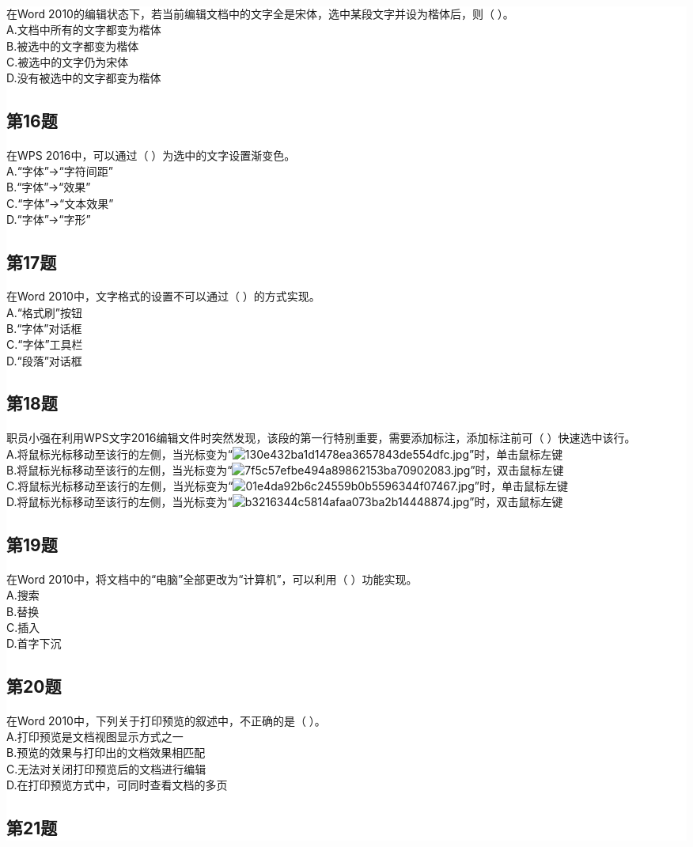 在Word 2010的编辑状态下，若当前编辑文档中的文字全是宋体，选中某段文字并设为楷体后，则（ ）。  
A.文档中所有的文字都变为楷体  
B.被选中的文字都变为楷体  
C.被选中的文字仍为宋体  
D.没有被选中的文字都变为楷体  


## 第16题 ##

在WPS 2016中，可以通过（ ）为选中的文字设置渐变色。  
A.“字体”→“字符间距”  
B.“字体”→“效果”  
C.“字体”→“文本效果”  
D.“字体”→“字形”  


## 第17题 ##

在Word 2010中，文字格式的设置不可以通过（ ）的方式实现。  
A.“格式刷”按钮  
B.“字体”对话框  
C.“字体”工具栏  
D.“段落”对话框  


## 第18题 ##

职员小强在利用WPS文字2016编辑文件时突然发现，该段的第一行特别重要，需要添加标注，添加标注前可（ ）快速选中该行。  
A.将鼠标光标移动至该行的左侧，当光标变为“![130e432ba1d1478ea3657843de554dfc.jpg][]”时，单击鼠标左键  
B.将鼠标光标移动至该行的左侧，当光标变为“![7f5c57efbe494a89862153ba70902083.jpg][]”时，双击鼠标左键  
C.将鼠标光标移动至该行的左侧，当光标变为“![01e4da92b6c24559b0b5596344f07467.jpg][]”时，单击鼠标左键  
D.将鼠标光标移动至该行的左侧，当光标变为“![b3216344c5814afaa073ba2b14448874.jpg][]”时，双击鼠标左键  


## 第19题 ##

在Word 2010中，将文档中的“电脑”全部更改为“计算机”，可以利用（ ）功能实现。  
A.搜索  
B.替换  
C.插入  
D.首字下沉  


## 第20题 ##

在Word 2010中，下列关于打印预览的叙述中，不正确的是（ ）。  
A.打印预览是文档视图显示方式之一  
B.预览的效果与打印出的文档效果相匹配  
C.无法对关闭打印预览后的文档进行编辑  
D.在打印预览方式中，可同时查看文档的多页  


## 第21题 ##


[c6fc5d2cf52e421393e070f7a33350b0.jpg]: https://www.xkxxkx.cn/file/exam/software/信息处理技术员/综合知识/第5题/c6fc5d2cf52e421393e070f7a33350b0.jpg
[2abcd46b948a4702895d296832141c86.jpg]: https://www.xkxxkx.cn/file/exam/software/信息处理技术员/综合知识/第8题/2abcd46b948a4702895d296832141c86.jpg
[130e432ba1d1478ea3657843de554dfc.jpg]: https://www.xkxxkx.cn/file/exam/software/信息处理技术员/综合知识/第18题/130e432ba1d1478ea3657843de554dfc.jpg
[7f5c57efbe494a89862153ba70902083.jpg]: https://www.xkxxkx.cn/file/exam/software/信息处理技术员/综合知识/第18题/7f5c57efbe494a89862153ba70902083.jpg
[01e4da92b6c24559b0b5596344f07467.jpg]: https://www.xkxxkx.cn/file/exam/software/信息处理技术员/综合知识/第18题/01e4da92b6c24559b0b5596344f07467.jpg
[b3216344c5814afaa073ba2b14448874.jpg]: https://www.xkxxkx.cn/file/exam/software/信息处理技术员/综合知识/第18题/b3216344c5814afaa073ba2b14448874.jpg
[630d077d83384ddf848917bd105d74ea.jpg]: https://www.xkxxkx.cn/file/exam/software/信息处理技术员/综合知识/第61题/630d077d83384ddf848917bd105d74ea.jpg
[fe5aacb82eb34e3ebe9515e11da2cc52.jpg]: https://www.xkxxkx.cn/file/exam/software/信息处理技术员/综合知识/第12题/fe5aacb82eb34e3ebe9515e11da2cc52.jpg
[844957c811f54cd999cef0d55c7bc2a3.jpg]: https://www.xkxxkx.cn/file/exam/software/信息处理技术员/综合知识/第13题/844957c811f54cd999cef0d55c7bc2a3.jpg
[3e593cc9fd8e49f4880ca911b4b1ecfc.jpg]: https://www.xkxxkx.cn/file/exam/software/信息处理技术员/综合知识/第14题/3e593cc9fd8e49f4880ca911b4b1ecfc.jpg
[9067b30198a34bd3a6539ed27268e7e9.jpg]: https://www.xkxxkx.cn/file/exam/software/信息处理技术员/综合知识/第15题/9067b30198a34bd3a6539ed27268e7e9.jpg
[130e432ba1d1478ea3657843de554dfc.jpg]: https://www.xkxxkx.cn/file/exam/software/信息处理技术员/综合知识/第18题/130e432ba1d1478ea3657843de554dfc.jpg
[ce6e644e730e4fcf9ac3097748888fc0.jpg]: https://www.xkxxkx.cn/file/exam/software/信息处理技术员/综合知识/第19题/ce6e644e730e4fcf9ac3097748888fc0.jpg
[a3554d3309864005803adc4de1841c5f.jpg]: https://www.xkxxkx.cn/file/exam/software/信息处理技术员/综合知识/第21题/a3554d3309864005803adc4de1841c5f.jpg
[0cb2f07e37ce4bcb80be37bf45b99811.jpg]: https://www.xkxxkx.cn/file/exam/software/信息处理技术员/综合知识/第22题/0cb2f07e37ce4bcb80be37bf45b99811.jpg
[ca9e931ad89a434ca948e94d22a5cd07.jpg]: https://www.xkxxkx.cn/file/exam/software/信息处理技术员/综合知识/第29题/ca9e931ad89a434ca948e94d22a5cd07.jpg
[2e737475009f480bac9aa46f1cc79dd0.jpg]: https://www.xkxxkx.cn/file/exam/software/信息处理技术员/综合知识/第33题/2e737475009f480bac9aa46f1cc79dd0.jpg